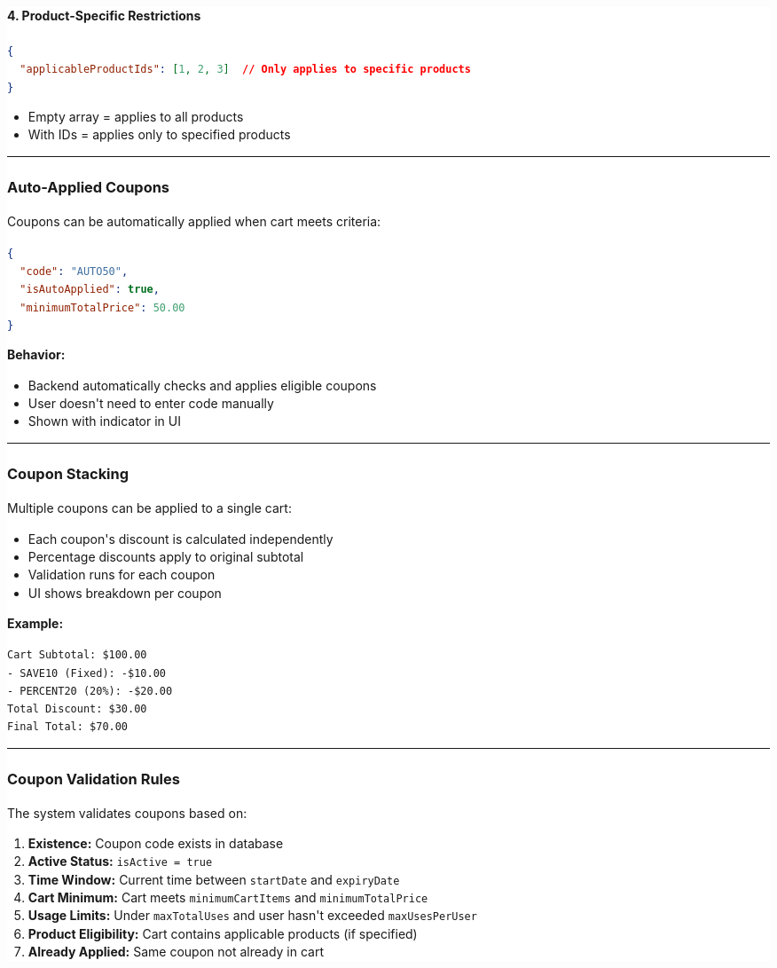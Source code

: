 #### **4. Product-Specific Restrictions**
```json
{
  "applicableProductIds": [1, 2, 3]  // Only applies to specific products
}
```
- Empty array = applies to all products
- With IDs = applies only to specified products

---

### **Auto-Applied Coupons**

Coupons can be automatically applied when cart meets criteria:

```json
{
  "code": "AUTO50",
  "isAutoApplied": true,
  "minimumTotalPrice": 50.00
}
```

**Behavior:**
- Backend automatically checks and applies eligible coupons
- User doesn't need to enter code manually
- Shown with indicator in UI

---

### **Coupon Stacking**

Multiple coupons can be applied to a single cart:
- Each coupon's discount is calculated independently
- Percentage discounts apply to original subtotal
- Validation runs for each coupon
- UI shows breakdown per coupon

**Example:**
```
Cart Subtotal: $100.00
- SAVE10 (Fixed): -$10.00
- PERCENT20 (20%): -$20.00
Total Discount: $30.00
Final Total: $70.00
```

---

### **Coupon Validation Rules**

The system validates coupons based on:

1. **Existence:** Coupon code exists in database
2. **Active Status:** `isActive = true`
3. **Time Window:** Current time between `startDate` and `expiryDate`
4. **Cart Minimum:** Cart meets `minimumCartItems` and `minimumTotalPrice`
5. **Usage Limits:** Under `maxTotalUses` and user hasn't exceeded `maxUsesPerUser`
6. **Product Eligibility:** Cart contains applicable products (if specified)
7. **Already Applied:** Same coupon not already in cart
